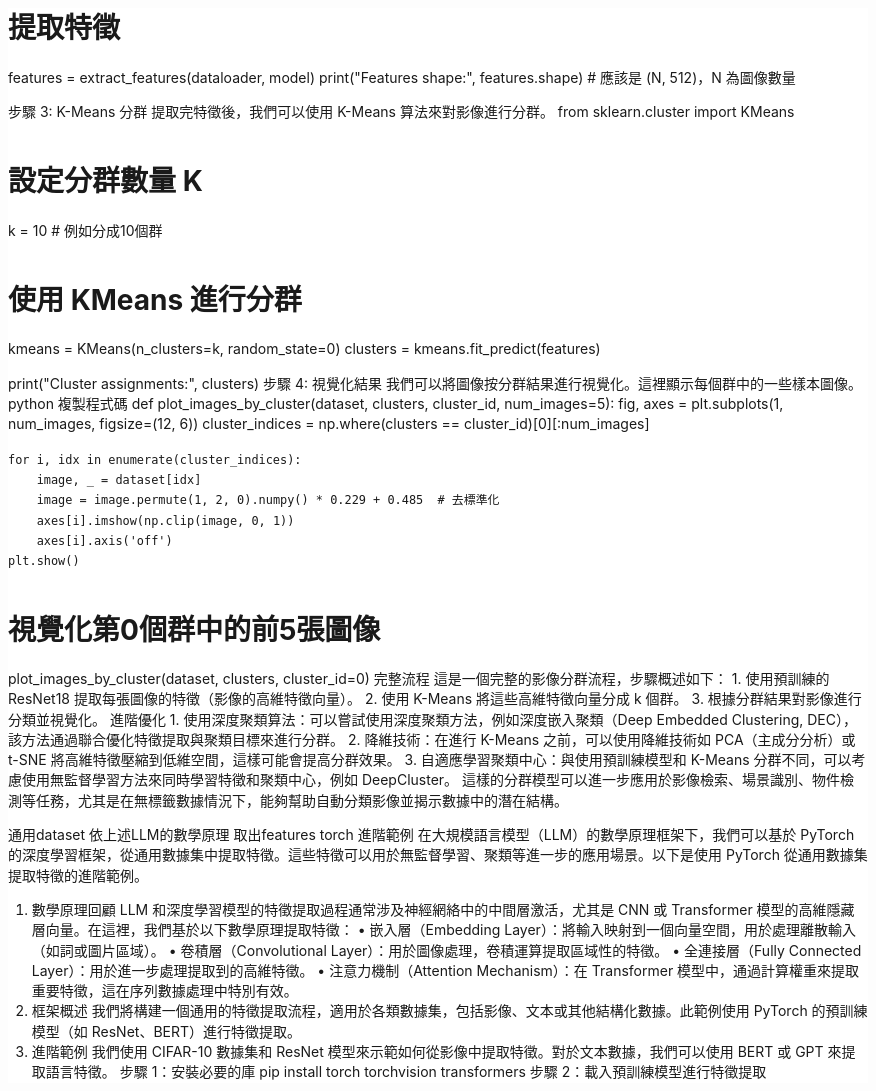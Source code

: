 # 提取特徵
features = extract_features(dataloader, model)
print("Features shape:", features.shape)  # 應該是 (N, 512)，N 為圖像數量

步驟 3: K-Means 分群
提取完特徵後，我們可以使用 K-Means 算法來對影像進行分群。
from sklearn.cluster import KMeans

# 設定分群數量 K
k = 10  # 例如分成10個群

# 使用 KMeans 進行分群
kmeans = KMeans(n_clusters=k, random_state=0)
clusters = kmeans.fit_predict(features)

print("Cluster assignments:", clusters)
步驟 4: 視覺化結果
我們可以將圖像按分群結果進行視覺化。這裡顯示每個群中的一些樣本圖像。
python
複製程式碼
def plot_images_by_cluster(dataset, clusters, cluster_id, num_images=5):
    fig, axes = plt.subplots(1, num_images, figsize=(12, 6))
    cluster_indices = np.where(clusters == cluster_id)[0][:num_images]
    
    for i, idx in enumerate(cluster_indices):
        image, _ = dataset[idx]
        image = image.permute(1, 2, 0).numpy() * 0.229 + 0.485  # 去標準化
        axes[i].imshow(np.clip(image, 0, 1))
        axes[i].axis('off')
    plt.show()

# 視覺化第0個群中的前5張圖像
plot_images_by_cluster(dataset, clusters, cluster_id=0)
完整流程
這是一個完整的影像分群流程，步驟概述如下：
    1. 使用預訓練的 ResNet18 提取每張圖像的特徵（影像的高維特徵向量）。
    2. 使用 K-Means 將這些高維特徵向量分成 k 個群。
    3. 根據分群結果對影像進行分類並視覺化。
進階優化
    1. 使用深度聚類算法：可以嘗試使用深度聚類方法，例如深度嵌入聚類（Deep Embedded Clustering, DEC），該方法通過聯合優化特徵提取與聚類目標來進行分群。
    2. 降維技術：在進行 K-Means 之前，可以使用降維技術如 PCA（主成分分析）或 t-SNE 將高維特徵壓縮到低維空間，這樣可能會提高分群效果。
    3. 自適應學習聚類中心：與使用預訓練模型和 K-Means 分群不同，可以考慮使用無監督學習方法來同時學習特徵和聚類中心，例如 DeepCluster。
這樣的分群模型可以進一步應用於影像檢索、場景識別、物件檢測等任務，尤其是在無標籤數據情況下，能夠幫助自動分類影像並揭示數據中的潛在結構。

通用dataset 依上述LLM的數學原理 取出features torch 進階範例
在大規模語言模型（LLM）的數學原理框架下，我們可以基於 PyTorch 的深度學習框架，從通用數據集中提取特徵。這些特徵可以用於無監督學習、聚類等進一步的應用場景。以下是使用 PyTorch 從通用數據集提取特徵的進階範例。
1. 數學原理回顧
LLM 和深度學習模型的特徵提取過程通常涉及神經網絡中的中間層激活，尤其是 CNN 或 Transformer 模型的高維隱藏層向量。在這裡，我們基於以下數學原理提取特徵：
    • 嵌入層（Embedding Layer）：將輸入映射到一個向量空間，用於處理離散輸入（如詞或圖片區域）。
    • 卷積層（Convolutional Layer）：用於圖像處理，卷積運算提取區域性的特徵。
    • 全連接層（Fully Connected Layer）：用於進一步處理提取到的高維特徵。
    • 注意力機制（Attention Mechanism）：在 Transformer 模型中，通過計算權重來提取重要特徵，這在序列數據處理中特別有效。
2. 框架概述
我們將構建一個通用的特徵提取流程，適用於各類數據集，包括影像、文本或其他結構化數據。此範例使用 PyTorch 的預訓練模型（如 ResNet、BERT）進行特徵提取。
3. 進階範例
我們使用 CIFAR-10 數據集和 ResNet 模型來示範如何從影像中提取特徵。對於文本數據，我們可以使用 BERT 或 GPT 來提取語言特徵。
步驟 1：安裝必要的庫
pip install torch torchvision transformers
步驟 2：載入預訓練模型進行特徵提取